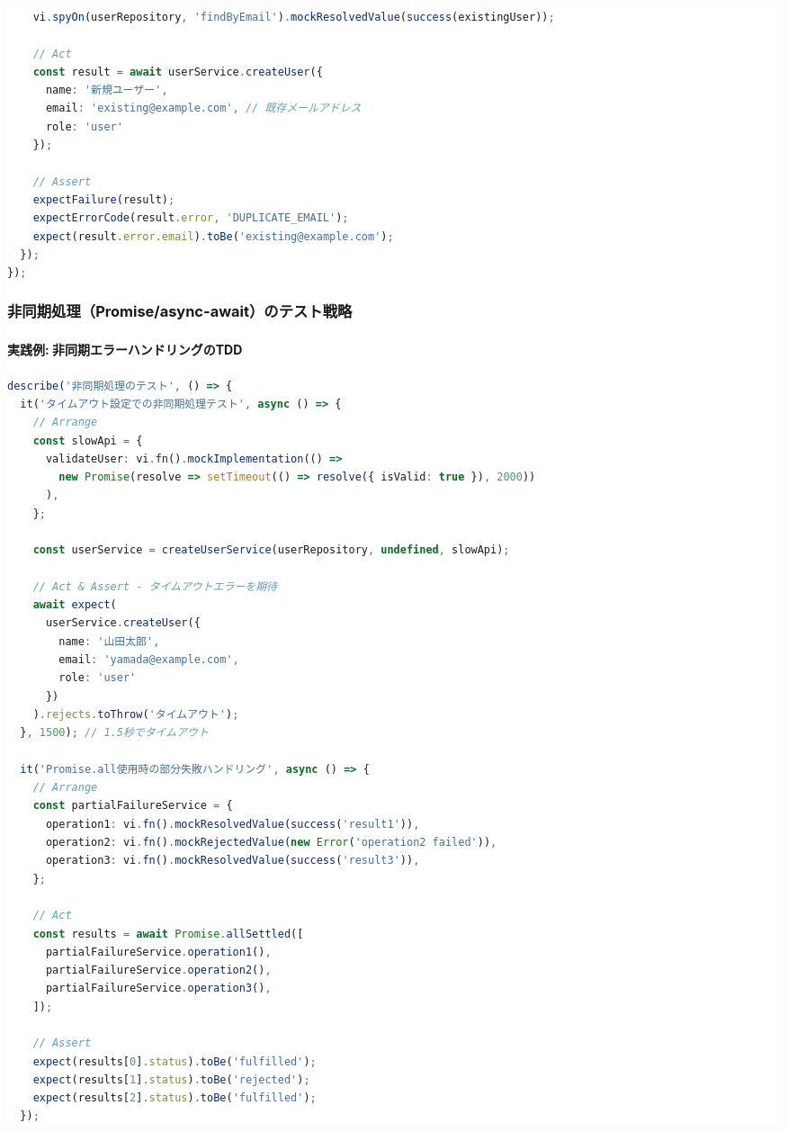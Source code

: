 ```typescript
    vi.spyOn(userRepository, 'findByEmail').mockResolvedValue(success(existingUser));

    // Act
    const result = await userService.createUser({
      name: '新規ユーザー',
      email: 'existing@example.com', // 既存メールアドレス
      role: 'user'
    });

    // Assert
    expectFailure(result);
    expectErrorCode(result.error, 'DUPLICATE_EMAIL');
    expect(result.error.email).toBe('existing@example.com');
  });
});
```

### 非同期処理（Promise/async-await）のテスト戦略

#### 実践例: 非同期エラーハンドリングのTDD

```typescript
describe('非同期処理のテスト', () => {
  it('タイムアウト設定での非同期処理テスト', async () => {
    // Arrange
    const slowApi = {
      validateUser: vi.fn().mockImplementation(() => 
        new Promise(resolve => setTimeout(() => resolve({ isValid: true }), 2000))
      ),
    };

    const userService = createUserService(userRepository, undefined, slowApi);

    // Act & Assert - タイムアウトエラーを期待
    await expect(
      userService.createUser({
        name: '山田太郎',
        email: 'yamada@example.com',
        role: 'user'
      })
    ).rejects.toThrow('タイムアウト');
  }, 1500); // 1.5秒でタイムアウト

  it('Promise.all使用時の部分失敗ハンドリング', async () => {
    // Arrange
    const partialFailureService = {
      operation1: vi.fn().mockResolvedValue(success('result1')),
      operation2: vi.fn().mockRejectedValue(new Error('operation2 failed')),
      operation3: vi.fn().mockResolvedValue(success('result3')),
    };

    // Act
    const results = await Promise.allSettled([
      partialFailureService.operation1(),
      partialFailureService.operation2(),
      partialFailureService.operation3(),
    ]);

    // Assert
    expect(results[0].status).toBe('fulfilled');
    expect(results[1].status).toBe('rejected');
    expect(results[2].status).toBe('fulfilled');
  });
```